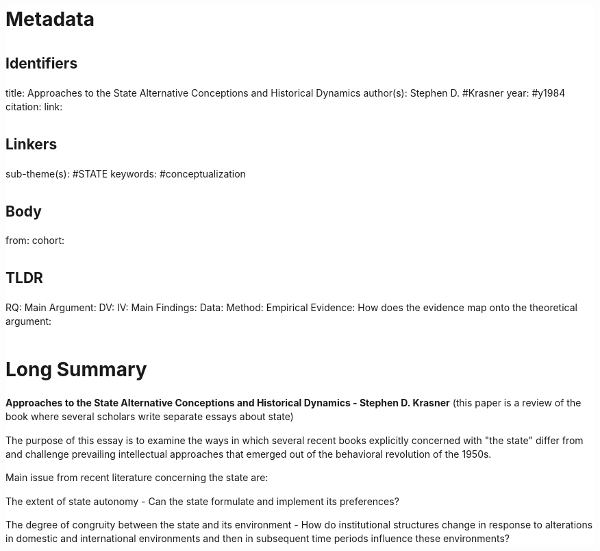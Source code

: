 # Metadata
## Identifiers
title: Approaches to the State Alternative Conceptions and Historical Dynamics 
author(s): Stephen D. #Krasner
year: #y1984
citation: 
link:

## Linkers

sub-theme(s): #STATE 
keywords: #conceptualization 

## Body

from: 
cohort:

## TLDR

RQ:
Main Argument:
DV:
IV:
Main Findings:
Data:
Method:
Empirical Evidence: 
How does the evidence map onto the theoretical argument: 

# Long Summary




**Approaches to the State Alternative Conceptions and Historical
Dynamics - Stephen D. Krasner** (this paper is a review of the book
where several scholars write separate essays about state)

The purpose of this essay is to examine the ways in which several recent
books explicitly concerned with \"the state\" differ from and challenge
prevailing intellectual approaches that emerged out of the behavioral
revolution of the 1950s.

Main issue from recent literature concerning the state are:

The extent of state autonomy - Can the state formulate and implement its
preferences?

The degree of congruity between the state and its environment - How do
institutional structures change in response to alterations in domestic
and international environments and then in subsequent time periods
influence these environments?
